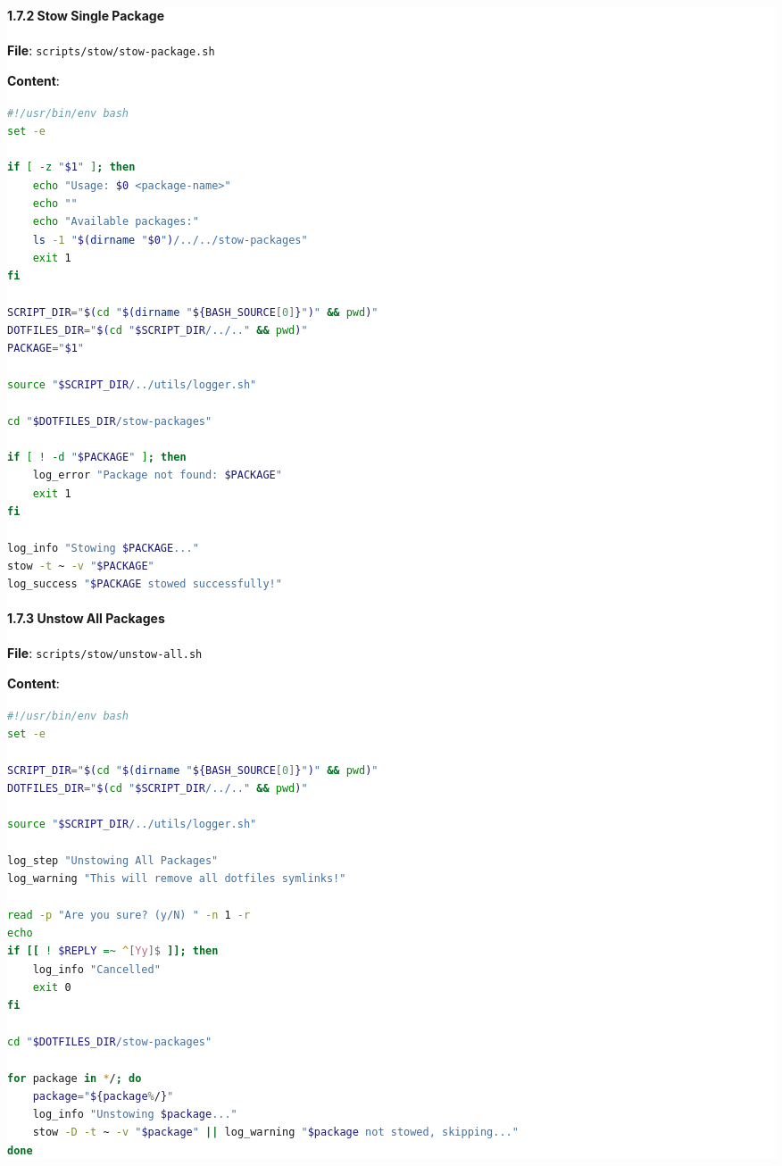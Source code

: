 #### 1.7.2 Stow Single Package

**File**: `scripts/stow/stow-package.sh`

**Content**:
```bash
#!/usr/bin/env bash
set -e

if [ -z "$1" ]; then
    echo "Usage: $0 <package-name>"
    echo ""
    echo "Available packages:"
    ls -1 "$(dirname "$0")/../../stow-packages"
    exit 1
fi

SCRIPT_DIR="$(cd "$(dirname "${BASH_SOURCE[0]}")" && pwd)"
DOTFILES_DIR="$(cd "$SCRIPT_DIR/../.." && pwd)"
PACKAGE="$1"

source "$SCRIPT_DIR/../utils/logger.sh"

cd "$DOTFILES_DIR/stow-packages"

if [ ! -d "$PACKAGE" ]; then
    log_error "Package not found: $PACKAGE"
    exit 1
fi

log_info "Stowing $PACKAGE..."
stow -t ~ -v "$PACKAGE"
log_success "$PACKAGE stowed successfully!"
```

#### 1.7.3 Unstow All Packages

**File**: `scripts/stow/unstow-all.sh`

**Content**:
```bash
#!/usr/bin/env bash
set -e

SCRIPT_DIR="$(cd "$(dirname "${BASH_SOURCE[0]}")" && pwd)"
DOTFILES_DIR="$(cd "$SCRIPT_DIR/../.." && pwd)"

source "$SCRIPT_DIR/../utils/logger.sh"

log_step "Unstowing All Packages"
log_warning "This will remove all dotfiles symlinks!"

read -p "Are you sure? (y/N) " -n 1 -r
echo
if [[ ! $REPLY =~ ^[Yy]$ ]]; then
    log_info "Cancelled"
    exit 0
fi

cd "$DOTFILES_DIR/stow-packages"

for package in */; do
    package="${package%/}"
    log_info "Unstowing $package..."
    stow -D -t ~ -v "$package" || log_warning "$package not stowed, skipping..."
done
```